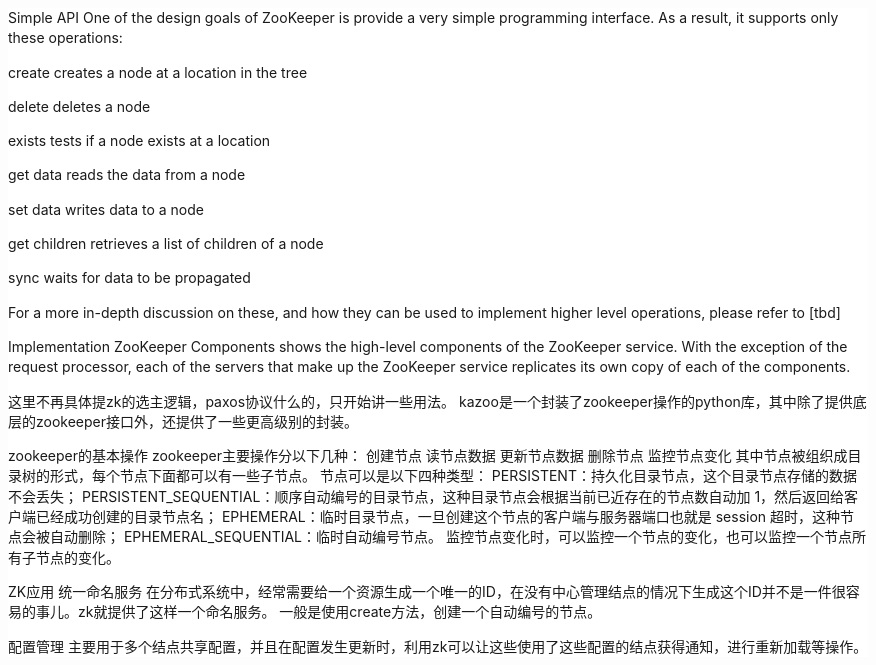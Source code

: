Simple API
One of the design goals of ZooKeeper is provide a very simple programming interface. As a result, it supports only these operations:

create
creates a node at a location in the tree

delete
deletes a node

exists
tests if a node exists at a location

get data
reads the data from a node

set data
writes data to a node

get children
retrieves a list of children of a node

sync
waits for data to be propagated

For a more in-depth discussion on these, and how they can be used to implement higher level operations, please refer to [tbd]

Implementation
ZooKeeper Components shows the high-level components of the ZooKeeper service. With the exception of the request processor, each of the servers that make up the ZooKeeper service replicates its own copy of each of the components.

这里不再具体提zk的选主逻辑，paxos协议什么的，只开始讲一些用法。
kazoo是一个封装了zookeeper操作的python库，其中除了提供底层的zookeeper接口外，还提供了一些更高级别的封装。

zookeeper的基本操作
zookeeper主要操作分以下几种：
创建节点
读节点数据
更新节点数据
删除节点
监控节点变化
其中节点被组织成目录树的形式，每个节点下面都可以有一些子节点。
节点可以是以下四种类型：
PERSISTENT：持久化目录节点，这个目录节点存储的数据不会丢失；
PERSISTENT_SEQUENTIAL：顺序自动编号的目录节点，这种目录节点会根据当前已近存在的节点数自动加 1，然后返回给客户端已经成功创建的目录节点名；
EPHEMERAL：临时目录节点，一旦创建这个节点的客户端与服务器端口也就是 session 超时，这种节点会被自动删除；
EPHEMERAL_SEQUENTIAL：临时自动编号节点。
监控节点变化时，可以监控一个节点的变化，也可以监控一个节点所有子节点的变化。

ZK应用
统一命名服务
在分布式系统中，经常需要给一个资源生成一个唯一的ID，在没有中心管理结点的情况下生成这个ID并不是一件很容易的事儿。zk就提供了这样一个命名服务。
一般是使用create方法，创建一个自动编号的节点。

配置管理
主要用于多个结点共享配置，并且在配置发生更新时，利用zk可以让这些使用了这些配置的结点获得通知，进行重新加载等操作。
